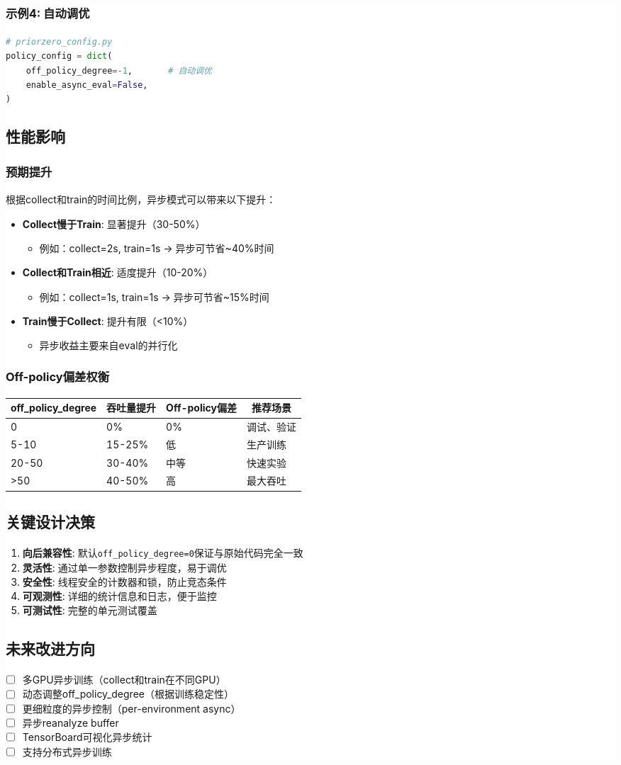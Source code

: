 ### 示例4: 自动调优

```python
# priorzero_config.py
policy_config = dict(
    off_policy_degree=-1,       # 自动调优
    enable_async_eval=False,
)
```

## 性能影响

### 预期提升

根据collect和train的时间比例，异步模式可以带来以下提升：

- **Collect慢于Train**: 显著提升（30-50%）
  - 例如：collect=2s, train=1s → 异步可节省~40%时间

- **Collect和Train相近**: 适度提升（10-20%）
  - 例如：collect=1s, train=1s → 异步可节省~15%时间

- **Train慢于Collect**: 提升有限（<10%）
  - 异步收益主要来自eval的并行化

### Off-policy偏差权衡

| off_policy_degree | 吞吐量提升 | Off-policy偏差 | 推荐场景 |
|-------------------|------------|----------------|----------|
| 0                 | 0%         | 0%             | 调试、验证 |
| 5-10              | 15-25%     | 低             | 生产训练 |
| 20-50             | 30-40%     | 中等           | 快速实验 |
| >50               | 40-50%     | 高             | 最大吞吐 |

## 关键设计决策

1. **向后兼容性**: 默认`off_policy_degree=0`保证与原始代码完全一致
2. **灵活性**: 通过单一参数控制异步程度，易于调优
3. **安全性**: 线程安全的计数器和锁，防止竞态条件
4. **可观测性**: 详细的统计信息和日志，便于监控
5. **可测试性**: 完整的单元测试覆盖

## 未来改进方向

- [ ] 多GPU异步训练（collect和train在不同GPU）
- [ ] 动态调整off_policy_degree（根据训练稳定性）
- [ ] 更细粒度的异步控制（per-environment async）
- [ ] 异步reanalyze buffer
- [ ] TensorBoard可视化异步统计
- [ ] 支持分布式异步训练
